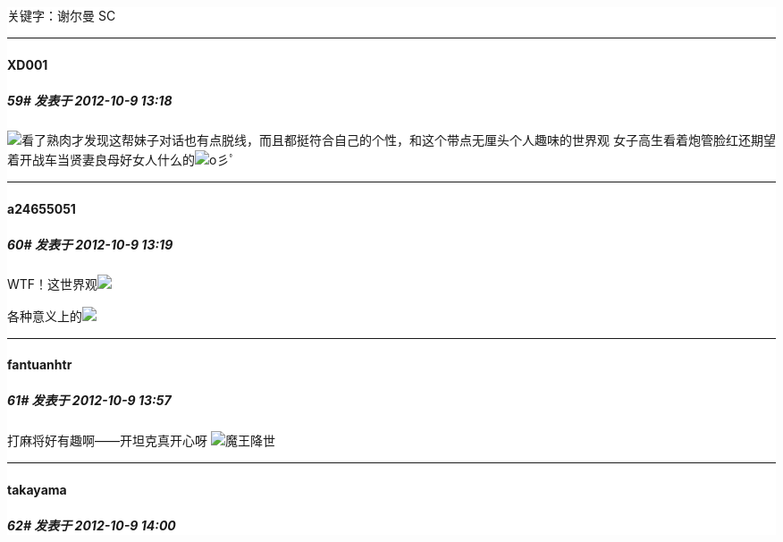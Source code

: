 关键字：谢尔曼 SC







-----

####  XD001  
##### 59#       发表于 2012-10-9 13:18



<img src="https://static.saraba1st.com/image/smiley/face/161.jpg" referrerpolicy="no-referrer">看了熟肉才发现这帮妹子对话也有点脱线，而且都挺符合自己的个性，和这个带点无厘头个人趣味的世界观
女子高生看着炮管脸红还期望着开战车当贤妻良母好女人什么的<img src="https://static.saraba1st.com/image/smiley/face/161.jpg" referrerpolicy="no-referrer">o彡ﾟ







-----

####  a24655051  
##### 60#       发表于 2012-10-9 13:19




WTF！这世界观<img src="https://static.saraba1st.com/image/smiley/zdl/157.gif" referrerpolicy="no-referrer">

各种意义上的<img src="https://static.saraba1st.com/image/smiley/zdl/162.gif" referrerpolicy="no-referrer">







-----

####  fantuanhtr  
##### 61#       发表于 2012-10-9 13:57




打麻将好有趣啊——开坦克真开心呀
<img src="https://static.saraba1st.com/image/smiley/face/134.gif" referrerpolicy="no-referrer">魔王降世







-----

####  takayama  
##### 62#       发表于 2012-10-9 14:00

